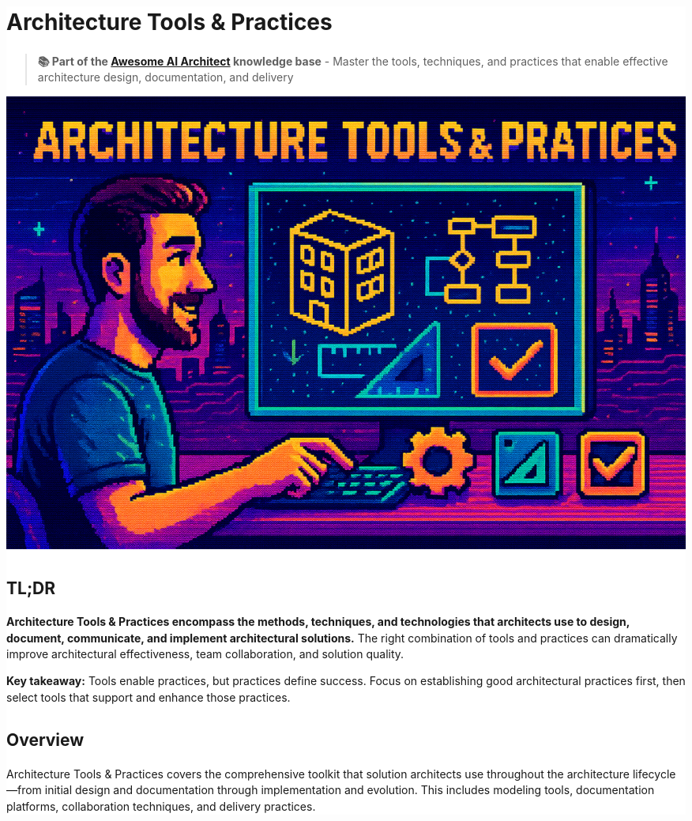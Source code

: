 # Architecture Tools & Practices

> **📚 Part of the [Awesome AI Architect](../README.md) knowledge base** - Master the tools, techniques, and practices that enable effective architecture design, documentation, and delivery

![Architecture Tools](/img/sa/architecture-tools.png)

## TL;DR

**Architecture Tools & Practices encompass the methods, techniques, and technologies that architects use to design, document, communicate, and implement architectural solutions.** The right combination of tools and practices can dramatically improve architectural effectiveness, team collaboration, and solution quality.

**Key takeaway:** Tools enable practices, but practices define success. Focus on establishing good architectural practices first, then select tools that support and enhance those practices.

## Overview

Architecture Tools & Practices covers the comprehensive toolkit that solution architects use throughout the architecture lifecycle—from initial design and documentation through implementation and evolution. This includes modeling tools, documentation platforms, collaboration techniques, and delivery practices.
